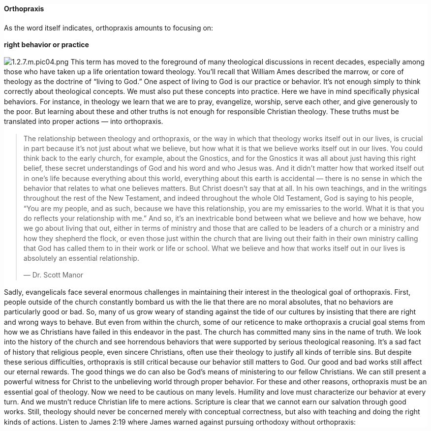 
#### Orthopraxis

As the word itself indicates, orthopraxis amounts to focusing on:

**right behavior or practice**

![1.2.7.m.pic04.png](https://github.com/thirdmill/images/raw/main/1.2.7.m.pic04.png)
This term has moved to the foreground of many theological discussions in recent decades, especially among those who have taken up a life orientation toward theology. You’ll recall that William Ames described the marrow, or core of theology as the doctrine of “living to God.” One aspect of living to God is our practice or behavior. It’s not enough simply to think correctly about theological concepts. We must also put these concepts into practice. Here we have in mind specifically physical behaviors. For instance, in theology we learn that we are to pray, evangelize, worship, serve each other, and give generously to the poor. But learning about these and other truths is not enough for responsible Christian theology. These truths must be translated into proper actions — into orthopraxis. 
 
> The relationship between theology and orthopraxis, or the way in which that theology works itself out in our lives, is crucial in part because it’s not just about what we believe, but how what it is that we believe works itself out in our lives. You could think back to the early church, for example, about the Gnostics, and for the Gnostics it was all about just having this right belief, these secret understandings of God and his word and who Jesus was. And it didn’t matter how that worked itself out in one’s life because everything about this world, everything about this earth is accidental — there is no sense in which the behavior that relates to what one believes matters. But Christ doesn’t say that at all. In his own teachings, and in the writings throughout the rest of the New Testament, and indeed throughout the whole Old Testament, God is saying to his people, “You are my people, and as such, because we have this relationship, you are my emissaries to the world. What it is that you do reflects your relationship with me.” And so, it’s an inextricable bond between what we believe and how we behave, how we go about living that out, either in terms of ministry and those that are called to be leaders of a church or a ministry and how they shepherd the flock, or even those just within the church that are living out their faith in their own ministry calling that God has called them to in their work or life or school. What we believe and how that works itself out in our lives is absolutely an essential relationship. 
> 
> — Dr. Scott Manor

Sadly, evangelicals face several enormous challenges in maintaining their interest in the theological goal of orthopraxis. First, people outside of the church constantly bombard us with the lie that there are no moral absolutes, that no behaviors are particularly good or bad. So, many of us grow weary of standing against the tide of our cultures by insisting that there are right and wrong ways to behave. 
But even from within the church, some of our reticence to make orthopraxis a crucial goal stems from how we as Christians have failed in this endeavor in the past. The church has committed many sins in the name of truth. We look into the history of the church and see horrendous behaviors that were supported by serious theological reasoning. It’s a sad fact of history that religious people, even sincere Christians, often use their theology to justify all kinds of terrible sins. 
But despite these serious difficulties, orthopraxis is still critical because our behavior still matters to God. Our good and bad works still affect our eternal rewards. The good things we do can also be God’s means of ministering to our fellow Christians. We can still present a powerful witness for Christ to the unbelieving world through proper behavior. For these and other reasons, orthopraxis must be an essential goal of theology. 
Now we need to be cautious on many levels. Humility and love must characterize our behavior at every turn. And we mustn’t reduce Christian life to mere actions. Scripture is clear that we cannot earn our salvation through good works. Still, theology should never be concerned merely with conceptual correctness, but also with teaching and doing the right kinds of actions. Listen to James 2:19 where James warned against pursuing orthodoxy without orthopraxis: 
